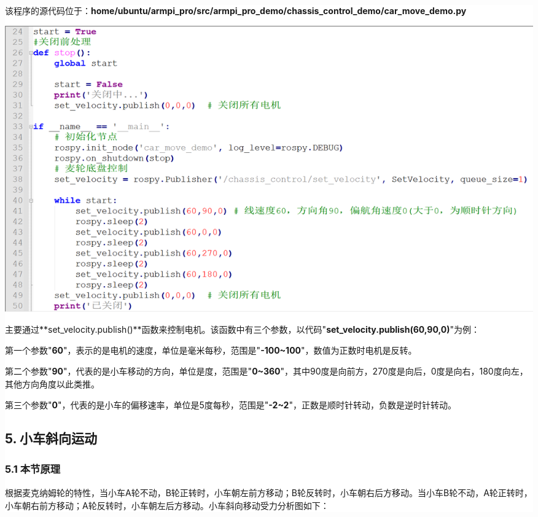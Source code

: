该程序的源代码位于：**home/ubuntu/armpi_pro/src/armpi_pro_demo/chassis_control_demo/car_move_demo.py**

<img src="../_static/media/chapter_9/section_4/image21.png"  />

主要通过**set_velocity.publish()**函数来控制电机。该函数中有三个参数，以代码"**set_velocity.publish(60,90,0)**"为例：

第一个参数"**60**"，表示的是电机的速度，单位是毫米每秒，范围是"**-100~100**"，数值为正数时电机是反转。

第二个参数"**90**"，代表的是小车移动的方向，单位是度，范围是"**0~360**"，其中90度是向前方，270度是向后，0度是向右，180度向左，其他方向角度以此类推。

第三个参数"**0**"，代表的是小车的偏移速率，单位是5度每秒，范围是"**-2~2**"，正数是顺时针转动，负数是逆时针转动。

## 5. 小车斜向运动

### 5.1 本节原理

根据麦克纳姆轮的特性，当小车A轮不动，B轮正转时，小车朝左前方移动；B轮反转时，小车朝右后方移动。当小车B轮不动，A轮正转时，小车朝右前方移动；A轮反转时，小车朝左后方移动。小车斜向移动受力分析图如下：
